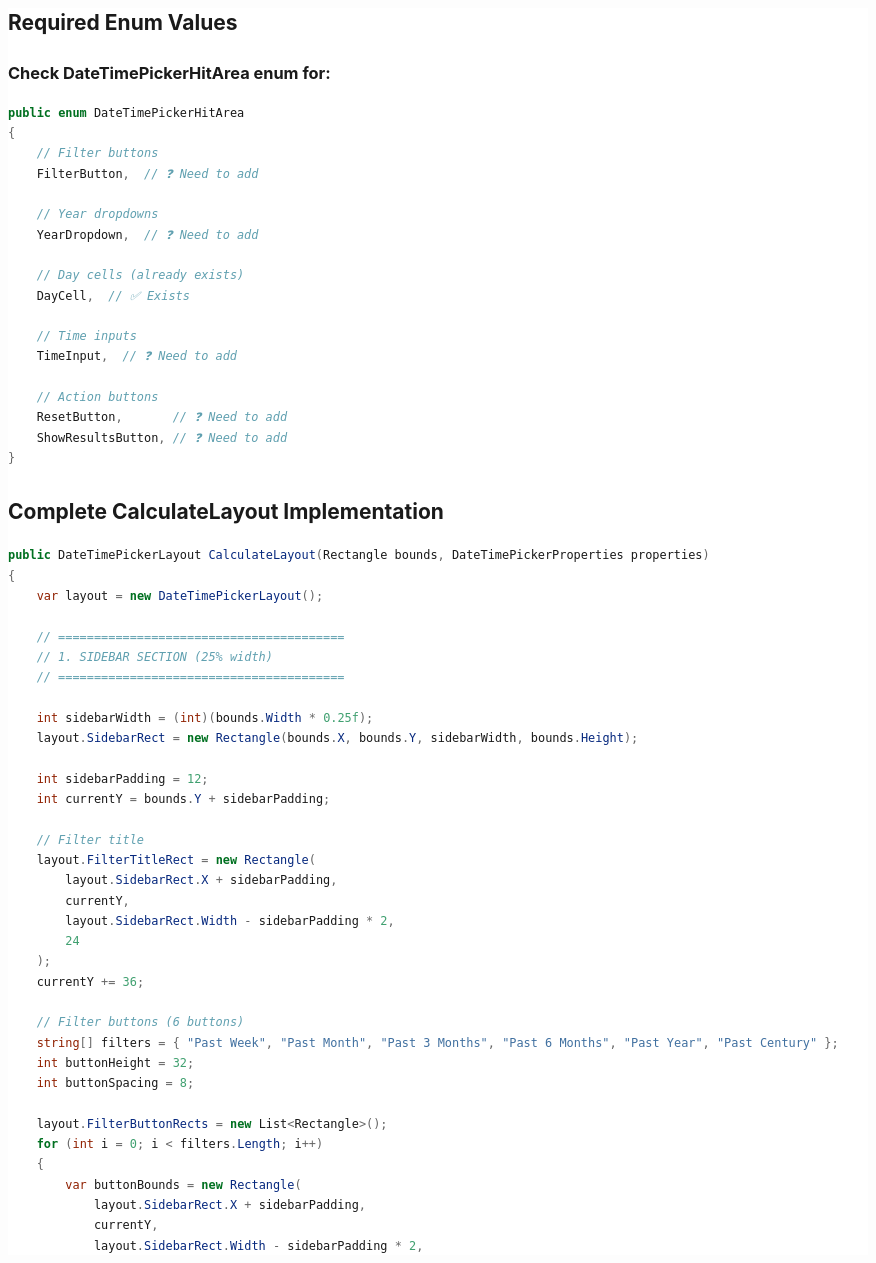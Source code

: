 ## Required Enum Values

### Check DateTimePickerHitArea enum for:
```csharp
public enum DateTimePickerHitArea
{
    // Filter buttons
    FilterButton,  // ❓ Need to add
    
    // Year dropdowns
    YearDropdown,  // ❓ Need to add
    
    // Day cells (already exists)
    DayCell,  // ✅ Exists
    
    // Time inputs
    TimeInput,  // ❓ Need to add
    
    // Action buttons
    ResetButton,       // ❓ Need to add
    ShowResultsButton, // ❓ Need to add
}
```

## Complete CalculateLayout Implementation

```csharp
public DateTimePickerLayout CalculateLayout(Rectangle bounds, DateTimePickerProperties properties)
{
    var layout = new DateTimePickerLayout();
    
    // ========================================
    // 1. SIDEBAR SECTION (25% width)
    // ========================================
    
    int sidebarWidth = (int)(bounds.Width * 0.25f);
    layout.SidebarRect = new Rectangle(bounds.X, bounds.Y, sidebarWidth, bounds.Height);
    
    int sidebarPadding = 12;
    int currentY = bounds.Y + sidebarPadding;
    
    // Filter title
    layout.FilterTitleRect = new Rectangle(
        layout.SidebarRect.X + sidebarPadding,
        currentY,
        layout.SidebarRect.Width - sidebarPadding * 2,
        24
    );
    currentY += 36;
    
    // Filter buttons (6 buttons)
    string[] filters = { "Past Week", "Past Month", "Past 3 Months", "Past 6 Months", "Past Year", "Past Century" };
    int buttonHeight = 32;
    int buttonSpacing = 8;
    
    layout.FilterButtonRects = new List<Rectangle>();
    for (int i = 0; i < filters.Length; i++)
    {
        var buttonBounds = new Rectangle(
            layout.SidebarRect.X + sidebarPadding,
            currentY,
            layout.SidebarRect.Width - sidebarPadding * 2,
```